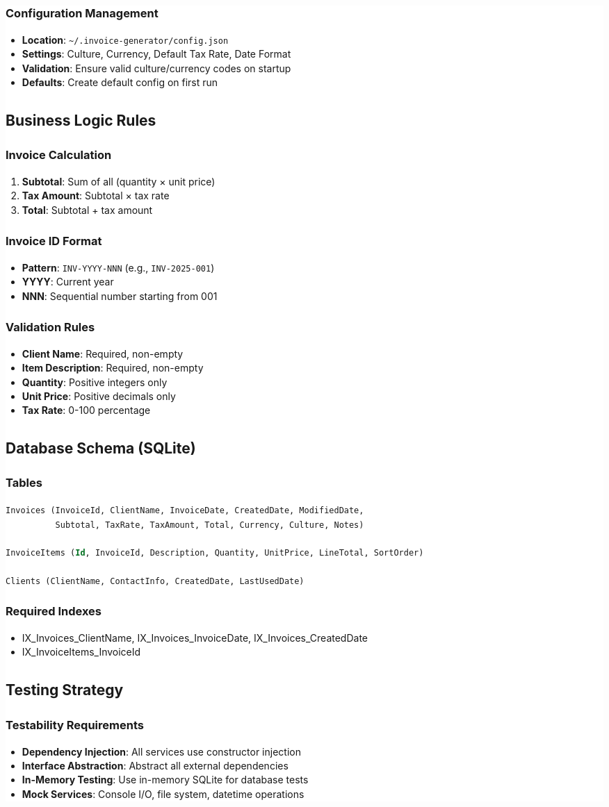 ### Configuration Management
- **Location**: `~/.invoice-generator/config.json`
- **Settings**: Culture, Currency, Default Tax Rate, Date Format
- **Validation**: Ensure valid culture/currency codes on startup
- **Defaults**: Create default config on first run

## Business Logic Rules

### Invoice Calculation
1. **Subtotal**: Sum of all (quantity × unit price)
2. **Tax Amount**: Subtotal × tax rate
3. **Total**: Subtotal + tax amount

### Invoice ID Format
- **Pattern**: `INV-YYYY-NNN` (e.g., `INV-2025-001`)
- **YYYY**: Current year
- **NNN**: Sequential number starting from 001

### Validation Rules
- **Client Name**: Required, non-empty
- **Item Description**: Required, non-empty
- **Quantity**: Positive integers only
- **Unit Price**: Positive decimals only
- **Tax Rate**: 0-100 percentage

## Database Schema (SQLite)

### Tables
```sql
Invoices (InvoiceId, ClientName, InvoiceDate, CreatedDate, ModifiedDate,
          Subtotal, TaxRate, TaxAmount, Total, Currency, Culture, Notes)

InvoiceItems (Id, InvoiceId, Description, Quantity, UnitPrice, LineTotal, SortOrder)

Clients (ClientName, ContactInfo, CreatedDate, LastUsedDate)
```

### Required Indexes
- IX_Invoices_ClientName, IX_Invoices_InvoiceDate, IX_Invoices_CreatedDate
- IX_InvoiceItems_InvoiceId

## Testing Strategy

### Testability Requirements
- **Dependency Injection**: All services use constructor injection
- **Interface Abstraction**: Abstract all external dependencies
- **In-Memory Testing**: Use in-memory SQLite for database tests
- **Mock Services**: Console I/O, file system, datetime operations
